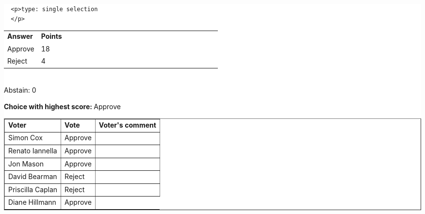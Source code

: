       <p>type: single selection 
      </p>
<p>
      </p>
<table cellpadding="2">
        <tbody>
        <tr valign="top">
          <td><b>Answer</b></td>
          <td><b>Points</b></td>
</tr>
        <tr valign="top">
          <td>Approve</td>
          <td>18</td>
          <td><img height="10" src="DCT1%20Type%20Vocabulary%20(2000-04-01)%20-%20Results_files/piros.gif" width="300"></td>
</tr>
        <tr valign="top">
          <td>Reject</td>
          <td>4</td>
          <td><img height="10" src="DCT1%20Type%20Vocabulary%20(2000-04-01)%20-%20Results_files/piros.gif" width="66"></td>
</tr>
</tbody>
</table>

<br>Abstain: 0 
      <p><b>Choice with highest score: </b>Approve 
      </p>
<p>
      </p>
<table border="1" cellpadding="2">
        <tbody>
        <tr valign="top">
          <td><b>Voter</b></td>
          <td><b>Vote</b></td>
          <td><b>Voter's comment</b></td>
</tr>
        <tr valign="top">
          <td>Simon Cox</td>
          <td>Approve</td>
          <td> </td>
</tr>
        <tr valign="top">
          <td>Renato Iannella</td>
          <td>Approve</td>
          <td> </td>
</tr>
        <tr valign="top">
          <td>Jon Mason</td>
          <td>Approve</td>
          <td> </td>
</tr>
        <tr valign="top">
          <td>David Bearman</td>
          <td>Reject</td>
          <td> </td>
</tr>
        <tr valign="top">
          <td>Priscilla Caplan</td>
          <td>Reject</td>
          <td> </td>
</tr>
        <tr valign="top">
          <td>Diane Hillmann</td>
          <td>Approve</td>